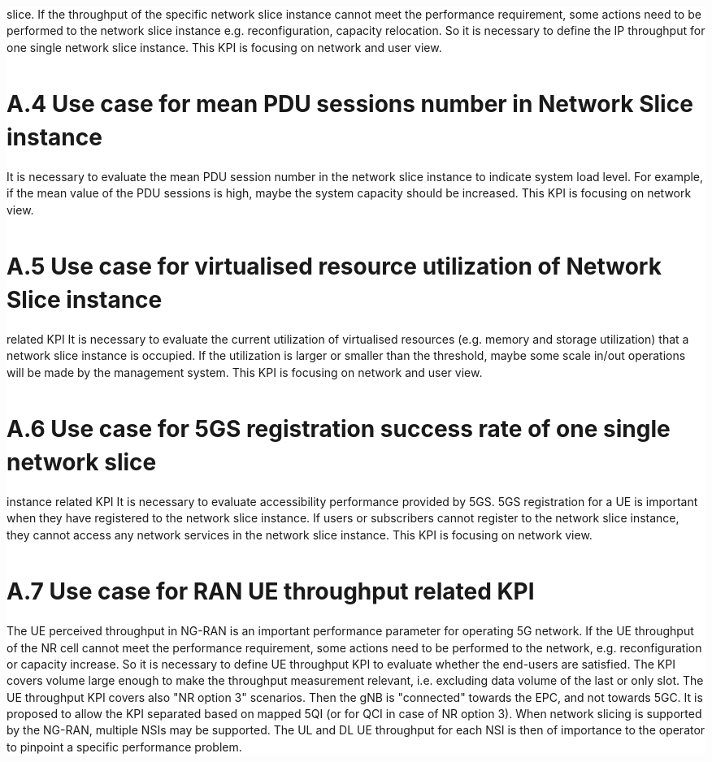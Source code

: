 slice. If the throughput of the specific network slice instance cannot meet
the performance requirement, some actions need to be performed to the network
slice instance e.g. reconfiguration, capacity relocation. So it is necessary
to define the IP throughput for one single network slice instance. This KPI is
focusing on network and user view.
# A.4 Use case for mean PDU sessions number in Network Slice instance
It is necessary to evaluate the mean PDU session number in the network slice
instance to indicate system load level. For example, if the mean value of the
PDU sessions is high, maybe the system capacity should be increased. This KPI
is focusing on network view.
# A.5 Use case for virtualised resource utilization of Network Slice instance
related KPI
It is necessary to evaluate the current utilization of virtualised resources
(e.g. memory and storage utilization) that a network slice instance is
occupied. If the utilization is larger or smaller than the threshold, maybe
some scale in/out operations will be made by the management system. This KPI
is focusing on network and user view.
# A.6 Use case for 5GS registration success rate of one single network slice
instance related KPI
It is necessary to evaluate accessibility performance provided by 5GS. 5GS
registration for a UE is important when they have registered to the network
slice instance. If users or subscribers cannot register to the network slice
instance, they cannot access any network services in the network slice
instance. This KPI is focusing on network view.
# A.7 Use case for RAN UE throughput related KPI
The UE perceived throughput in NG-RAN is an important performance parameter
for operating 5G network. If the UE throughput of the NR cell cannot meet the
performance requirement, some actions need to be performed to the network,
e.g. reconfiguration or capacity increase. So it is necessary to define UE
throughput KPI to evaluate whether the end-users are satisfied. The KPI covers
volume large enough to make the throughput measurement relevant, i.e.
excluding data volume of the last or only slot.
The UE throughput KPI covers also \"NR option 3\" scenarios. Then the gNB is
\"connected\" towards the EPC, and not towards 5GC.
It is proposed to allow the KPI separated based on mapped 5QI (or for QCI in
case of NR option 3).
When network slicing is supported by the NG-RAN, multiple NSIs may be
supported. The UL and DL UE throughput for each NSI is then of importance to
the operator to pinpoint a specific performance problem.
#